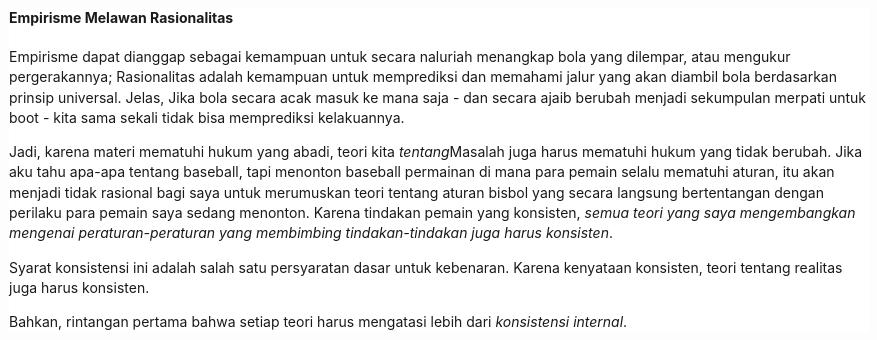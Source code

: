 #### Empirisme Melawan Rasionalitas

Empirisme dapat dianggap sebagai kemampuan untuk secara naluriah menangkap bola yang dilempar, atau mengukur pergerakannya; Rasionalitas adalah kemampuan untuk memprediksi dan memahami jalur yang akan diambil bola berdasarkan prinsip universal. Jelas, Jika bola secara acak masuk ke mana saja - dan secara ajaib berubah menjadi sekumpulan merpati untuk boot - kita sama sekali tidak bisa memprediksi kelakuannya.

Jadi, karena materi mematuhi hukum yang abadi, teori kita *tentang*Masalah juga harus mematuhi hukum yang tidak berubah. Jika aku tahu apa-apa tentang baseball, tapi menonton baseball permainan di mana para pemain selalu mematuhi aturan, itu akan menjadi tidak rasional bagi saya untuk merumuskan teori tentang aturan bisbol yang secara langsung bertentangan dengan perilaku para pemain saya sedang menonton. Karena tindakan pemain yang konsisten, *semua teori yang saya mengembangkan mengenai peraturan-peraturan yang membimbing tindakan-tindakan juga harus konsisten*.

Syarat konsistensi ini adalah salah satu persyaratan dasar untuk kebenaran. Karena kenyataan konsisten, teori tentang realitas juga harus konsisten.

Bahkan, rintangan pertama bahwa setiap teori harus mengatasi lebih dari *konsistensi internal*.

[^1]: Jika anda tidak menghargai kebenaran, anda tidak akan pernah berada dalam perdebatan ini – atau perdebatan – di tempat pertama!

[^2]: Konsistensi rasional, atau logika internal.

[^3]: Bukti empiris, atau empirisme.